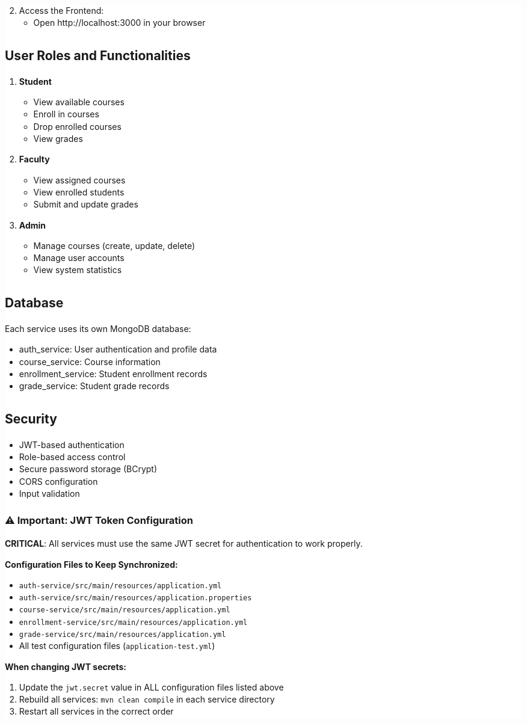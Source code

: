 2. Access the Frontend:
   - Open http://localhost:3000 in your browser

## User Roles and Functionalities

1. **Student**
   - View available courses
   - Enroll in courses
   - Drop enrolled courses
   - View grades

2. **Faculty**
   - View assigned courses
   - View enrolled students
   - Submit and update grades

3. **Admin**
   - Manage courses (create, update, delete)
   - Manage user accounts
   - View system statistics

## Database

Each service uses its own MongoDB database:
- auth_service: User authentication and profile data
- course_service: Course information
- enrollment_service: Student enrollment records
- grade_service: Student grade records

## Security

- JWT-based authentication
- Role-based access control
- Secure password storage (BCrypt)
- CORS configuration
- Input validation

### ⚠️ Important: JWT Token Configuration

**CRITICAL**: All services must use the same JWT secret for authentication to work properly.

**Configuration Files to Keep Synchronized:**
- `auth-service/src/main/resources/application.yml` 
- `auth-service/src/main/resources/application.properties`
- `course-service/src/main/resources/application.yml`
- `enrollment-service/src/main/resources/application.yml`
- `grade-service/src/main/resources/application.yml`
- All test configuration files (`application-test.yml`)

**When changing JWT secrets:**
1. Update the `jwt.secret` value in ALL configuration files listed above
2. Rebuild all services: `mvn clean compile` in each service directory
3. Restart all services in the correct order

